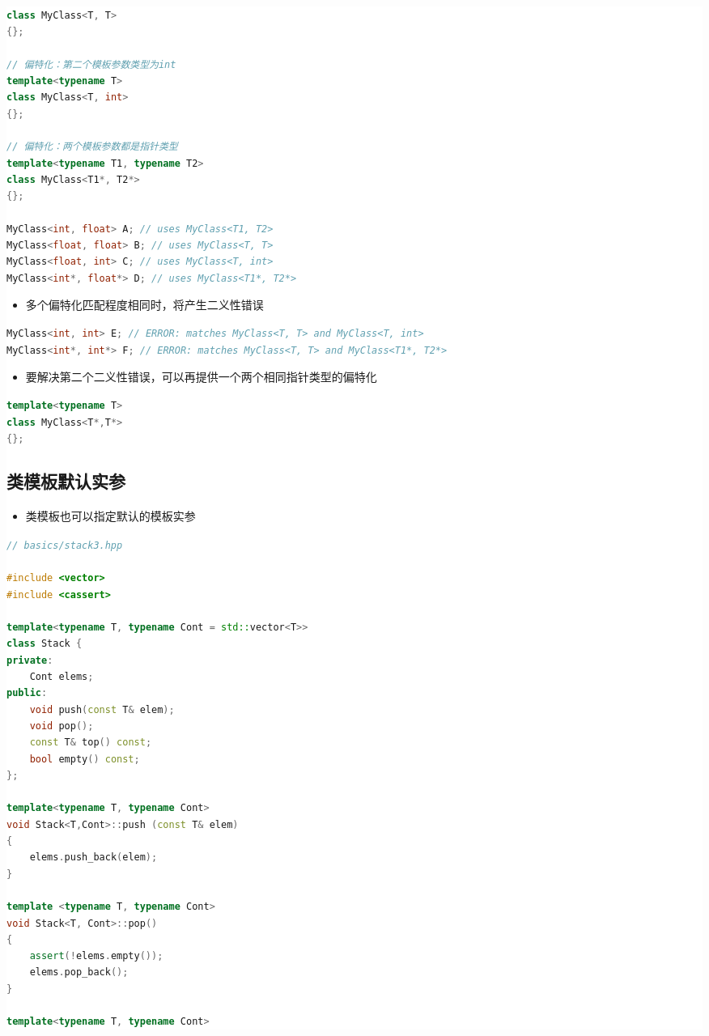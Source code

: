 ```cpp
class MyClass<T, T>
{};

// 偏特化：第二个模板参数类型为int
template<typename T> 
class MyClass<T, int>
{};

// 偏特化：两个模板参数都是指针类型
template<typename T1, typename T2> 
class MyClass<T1*, T2*>
{};

MyClass<int, float> A; // uses MyClass<T1, T2>
MyClass<float, float> B; // uses MyClass<T, T>
MyClass<float, int> C; // uses MyClass<T, int>
MyClass<int*, float*> D; // uses MyClass<T1*, T2*>
```
* 多个偏特化匹配程度相同时，将产生二义性错误
```cpp
MyClass<int, int> E; // ERROR: matches MyClass<T, T> and MyClass<T, int>
MyClass<int*, int*> F; // ERROR: matches MyClass<T, T> and MyClass<T1*, T2*>
```
* 要解决第二个二义性错误，可以再提供一个两个相同指针类型的偏特化
```cpp
template<typename T> 
class MyClass<T*,T*>
{};
```

## 类模板默认实参
* 类模板也可以指定默认的模板实参
```cpp
// basics/stack3.hpp

#include <vector>
#include <cassert>

template<typename T, typename Cont = std::vector<T>>
class Stack { 
private:
    Cont elems;
public: 
    void push(const T& elem);
    void pop();
    const T& top() const;
    bool empty() const;
};

template<typename T, typename Cont>
void Stack<T,Cont>::push (const T& elem)
{
    elems.push_back(elem);
}

template <typename T, typename Cont>
void Stack<T, Cont>::pop()
{
    assert(!elems.empty());
    elems.pop_back();
}

template<typename T, typename Cont>
```